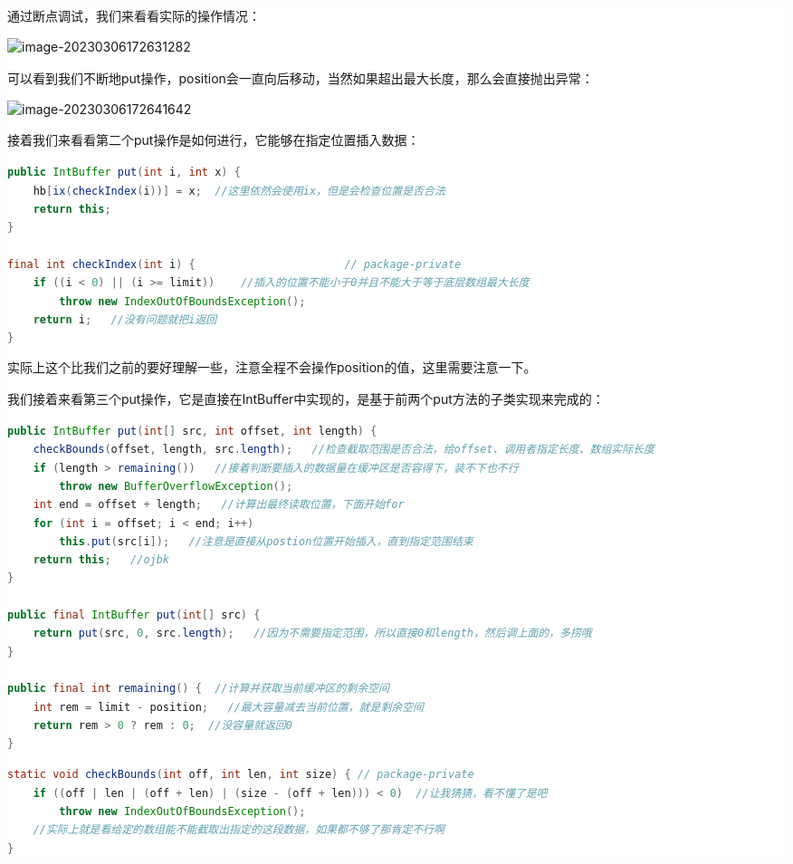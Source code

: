 通过断点调试，我们来看看实际的操作情况：

![image-20230306172631282](https://s2.loli.net/2023/03/06/2VU34QjRFLiagkq.png)

可以看到我们不断地put操作，position会一直向后移动，当然如果超出最大长度，那么会直接抛出异常：

![image-20230306172641642](https://s2.loli.net/2023/03/06/kMGuPHyn2JQqCV8.png)

接着我们来看看第二个put操作是如何进行，它能够在指定位置插入数据：

```java
public IntBuffer put(int i, int x) {
    hb[ix(checkIndex(i))] = x;  //这里依然会使用ix，但是会检查位置是否合法
    return this;
}

final int checkIndex(int i) {                       // package-private
    if ((i < 0) || (i >= limit))    //插入的位置不能小于0并且不能大于等于底层数组最大长度
        throw new IndexOutOfBoundsException();
    return i;   //没有问题就把i返回
}
```

实际上这个比我们之前的要好理解一些，注意全程不会操作position的值，这里需要注意一下。

我们接着来看第三个put操作，它是直接在IntBuffer中实现的，是基于前两个put方法的子类实现来完成的：

```java
public IntBuffer put(int[] src, int offset, int length) {
    checkBounds(offset, length, src.length);   //检查截取范围是否合法，给offset、调用者指定长度、数组实际长度
    if (length > remaining())   //接着判断要插入的数据量在缓冲区是否容得下，装不下也不行
        throw new BufferOverflowException();
    int end = offset + length;   //计算出最终读取位置，下面开始for
    for (int i = offset; i < end; i++)
        this.put(src[i]);   //注意是直接从postion位置开始插入，直到指定范围结束
    return this;   //ojbk
}

public final IntBuffer put(int[] src) {
    return put(src, 0, src.length);   //因为不需要指定范围，所以直接0和length，然后调上面的，多捞哦
}

public final int remaining() {  //计算并获取当前缓冲区的剩余空间
    int rem = limit - position;   //最大容量减去当前位置，就是剩余空间
    return rem > 0 ? rem : 0;  //没容量就返回0
}
```

```java
static void checkBounds(int off, int len, int size) { // package-private
    if ((off | len | (off + len) | (size - (off + len))) < 0)  //让我猜猜，看不懂了是吧
        throw new IndexOutOfBoundsException();
  	//实际上就是看给定的数组能不能截取出指定的这段数据，如果都不够了那肯定不行啊
}
```
